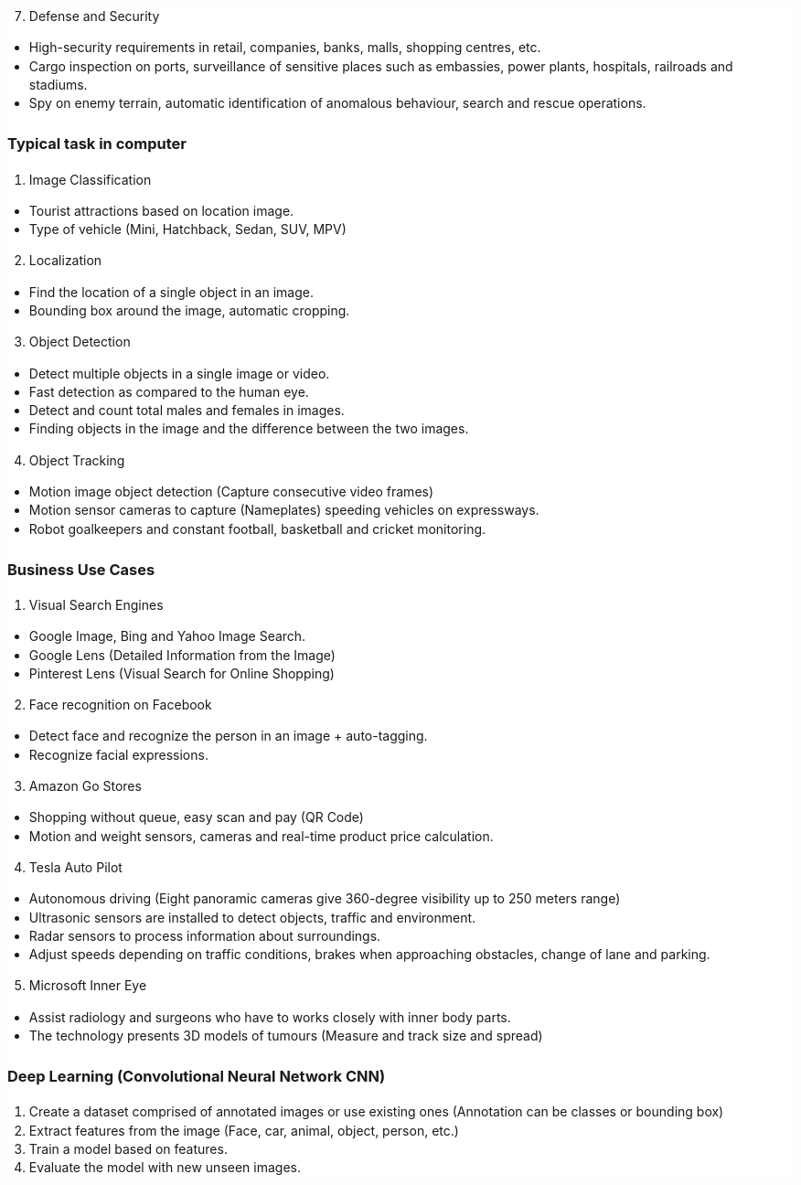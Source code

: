 7. Defense and Security
- High-security requirements in retail, companies, banks, malls, shopping centres, etc.
- Cargo inspection on ports, surveillance of sensitive places such as embassies, power plants, hospitals, railroads and stadiums.
- Spy on enemy terrain, automatic identification of anomalous behaviour, search and rescue operations.

### Typical task in computer 

1. Image Classification
- Tourist attractions based on location image.
- Type of vehicle (Mini, Hatchback, Sedan, SUV, MPV)

2. Localization
- Find the location of a single object in an image.
- Bounding box around the image, automatic cropping.

3. Object Detection
- Detect multiple objects in a single image or video.
- Fast detection as compared to the human eye.
- Detect and count total males and females in images.
- Finding objects in the image and the difference between the two images.

4. Object Tracking
- Motion image object detection (Capture consecutive video frames)
- Motion sensor cameras to capture (Nameplates) speeding vehicles on expressways.
- Robot goalkeepers and constant football, basketball and cricket monitoring.

### Business Use Cases
1. Visual Search Engines
- Google Image, Bing and Yahoo Image Search.
- Google Lens (Detailed Information from the Image)
- Pinterest Lens (Visual Search for Online Shopping)

2. Face recognition on Facebook
- Detect face and recognize the person in an image + auto-tagging.
- Recognize facial expressions.

3. Amazon Go Stores
- Shopping without queue, easy scan and pay (QR Code)
- Motion and weight sensors, cameras and real-time product price calculation.

4. Tesla Auto Pilot
- Autonomous driving (Eight panoramic cameras give 360-degree visibility up to 250 meters range)
- Ultrasonic sensors are installed to detect objects, traffic and environment.
- Radar sensors to process information about surroundings.
- Adjust speeds depending on traffic conditions, brakes when approaching obstacles, change of lane and parking.

5. Microsoft Inner Eye
- Assist radiology and surgeons who have to works closely with inner body parts.
- The technology presents 3D models of tumours (Measure and track size and spread) 

### Deep Learning (Convolutional Neural Network CNN)
1. Create a dataset comprised of annotated images or use existing ones (Annotation can be classes or bounding box)
2. Extract features from the image (Face, car, animal, object, person, etc.)
3. Train a model based on features.
4. Evaluate the model with new unseen images.
